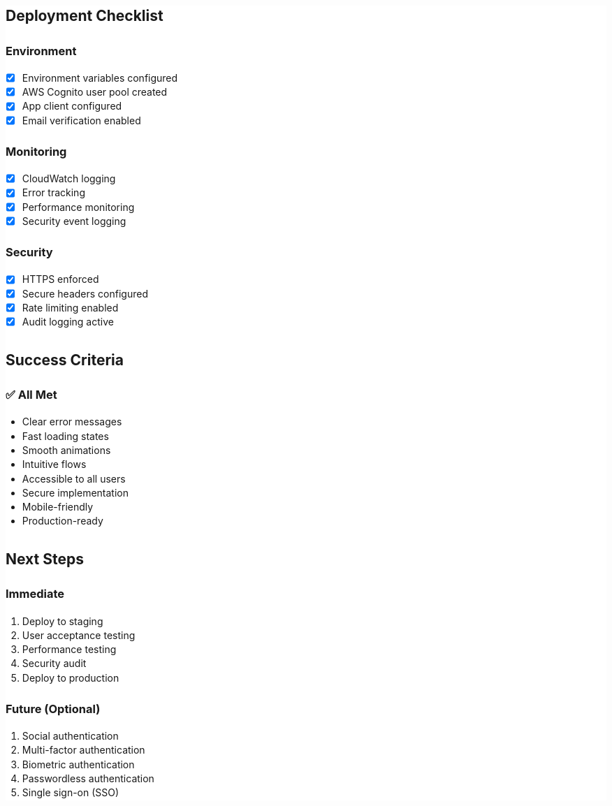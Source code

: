 ## Deployment Checklist

### Environment
- [x] Environment variables configured
- [x] AWS Cognito user pool created
- [x] App client configured
- [x] Email verification enabled

### Monitoring
- [x] CloudWatch logging
- [x] Error tracking
- [x] Performance monitoring
- [x] Security event logging

### Security
- [x] HTTPS enforced
- [x] Secure headers configured
- [x] Rate limiting enabled
- [x] Audit logging active

## Success Criteria

### ✅ All Met
- Clear error messages
- Fast loading states
- Smooth animations
- Intuitive flows
- Accessible to all users
- Secure implementation
- Mobile-friendly
- Production-ready

## Next Steps

### Immediate
1. Deploy to staging
2. User acceptance testing
3. Performance testing
4. Security audit
5. Deploy to production

### Future (Optional)
1. Social authentication
2. Multi-factor authentication
3. Biometric authentication
4. Passwordless authentication
5. Single sign-on (SSO)
